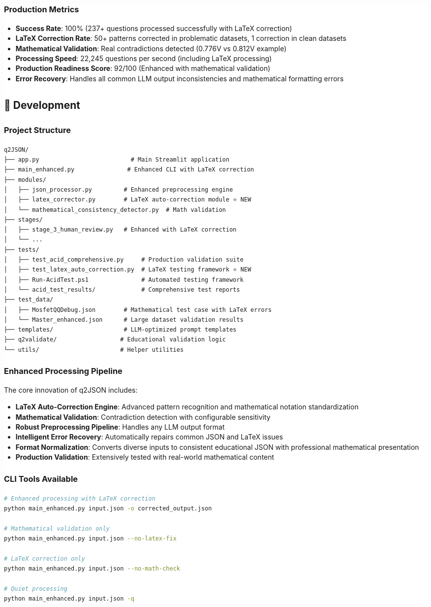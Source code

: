 ### **Production Metrics**
- **Success Rate**: 100% (237+ questions processed successfully with LaTeX correction)
- **LaTeX Correction Rate**: 50+ patterns corrected in problematic datasets, 1 correction in clean datasets
- **Mathematical Validation**: Real contradictions detected (0.776V vs 0.812V example)
- **Processing Speed**: 22,245 questions per second (including LaTeX processing)
- **Production Readiness Score**: 92/100 (Enhanced with mathematical validation)
- **Error Recovery**: Handles all common LLM output inconsistencies and mathematical formatting errors

## 🔧 Development

### Project Structure
```
q2JSON/
├── app.py                          # Main Streamlit application
├── main_enhanced.py               # Enhanced CLI with LaTeX correction
├── modules/
│   ├── json_processor.py         # Enhanced preprocessing engine
│   ├── latex_corrector.py        # LaTeX auto-correction module ⭐ NEW
│   └── mathematical_consistency_detector.py  # Math validation
├── stages/
│   ├── stage_3_human_review.py   # Enhanced with LaTeX correction
│   └── ...
├── tests/
│   ├── test_acid_comprehensive.py     # Production validation suite
│   ├── test_latex_auto_correction.py  # LaTeX testing framework ⭐ NEW
│   ├── Run-AcidTest.ps1               # Automated testing framework
│   └── acid_test_results/             # Comprehensive test reports
├── test_data/
│   ├── MosfetQQDebug.json        # Mathematical test case with LaTeX errors
│   └── Master_enhanced.json      # Large dataset validation results
├── templates/                    # LLM-optimized prompt templates
├── q2validate/                  # Educational validation logic
└── utils/                       # Helper utilities
```

### **Enhanced Processing Pipeline**
The core innovation of q2JSON includes:
- **LaTeX Auto-Correction Engine**: Advanced pattern recognition and mathematical notation standardization
- **Mathematical Validation**: Contradiction detection with configurable sensitivity
- **Robust Preprocessing Pipeline**: Handles any LLM output format
- **Intelligent Error Recovery**: Automatically repairs common JSON and LaTeX issues
- **Format Normalization**: Converts diverse inputs to consistent educational JSON with professional mathematical presentation
- **Production Validation**: Extensively tested with real-world mathematical content

### **CLI Tools Available**
```bash
# Enhanced processing with LaTeX correction
python main_enhanced.py input.json -o corrected_output.json

# Mathematical validation only
python main_enhanced.py input.json --no-latex-fix

# LaTeX correction only  
python main_enhanced.py input.json --no-math-check

# Quiet processing
python main_enhanced.py input.json -q
```
